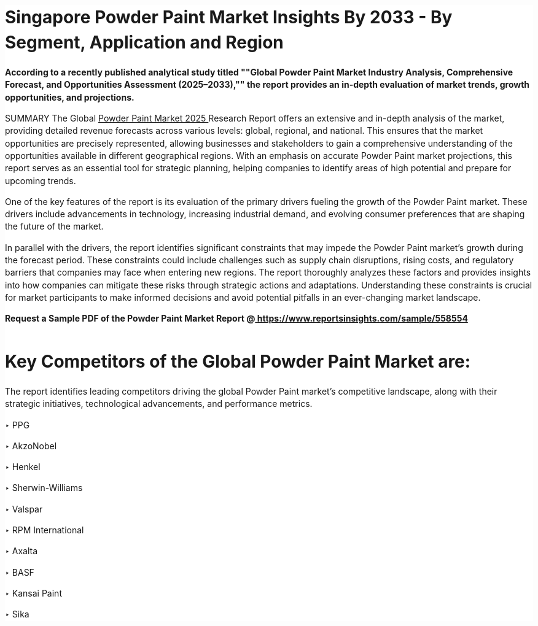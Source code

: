 # Singapore Powder Paint Market Insights By 2033 - By Segment, Application and Region

<strong>According to a recently published analytical study titled ""Global Powder Paint Market Industry Analysis, Comprehensive Forecast, and Opportunities Assessment (2025–2033),"" the report provides an in-depth evaluation of market trends, growth opportunities, and projections.</strong>

SUMMARY The Global <a href=https://www.reportsinsights.com/sample/558554>Powder Paint Market 2025 </a> Research Report offers an extensive and in-depth analysis of the market, providing detailed revenue forecasts across various levels: global, regional, and national. This ensures that the market opportunities are precisely represented, allowing businesses and stakeholders to gain a comprehensive understanding of the opportunities available in different geographical regions. With an emphasis on accurate Powder Paint market projections, this report serves as an essential tool for strategic planning, helping companies to identify areas of high potential and prepare for upcoming trends.

One of the key features of the report is its evaluation of the primary drivers fueling the growth of the Powder Paint market. These drivers include advancements in technology, increasing industrial demand, and evolving consumer preferences that are shaping the future of the market. 

In parallel with the drivers, the report identifies significant constraints that may impede the Powder Paint market’s growth during the forecast period. These constraints could include challenges such as supply chain disruptions, rising costs, and regulatory barriers that companies may face when entering new regions. The report thoroughly analyzes these factors and provides insights into how companies can mitigate these risks through strategic actions and adaptations. Understanding these constraints is crucial for market participants to make informed decisions and avoid potential pitfalls in an ever-changing market landscape.

<strong>Request a Sample PDF of the Powder Paint Market Report </strong><strong>@<a href=https://www.reportsinsights.com/sample/558554> https://www.reportsinsights.com/sample/558554</a></strong></font>

# <strong>Key Competitors of the Global Powder Paint Market are:</strong>

The report identifies leading competitors driving the global Powder Paint market’s competitive landscape, along with their strategic initiatives, technological advancements, and performance metrics.

‣ PPG

‣ AkzoNobel

‣ Henkel

‣ Sherwin-Williams

‣ Valspar

‣ RPM International

‣ Axalta

‣ BASF

‣ Kansai Paint

‣ Sika
